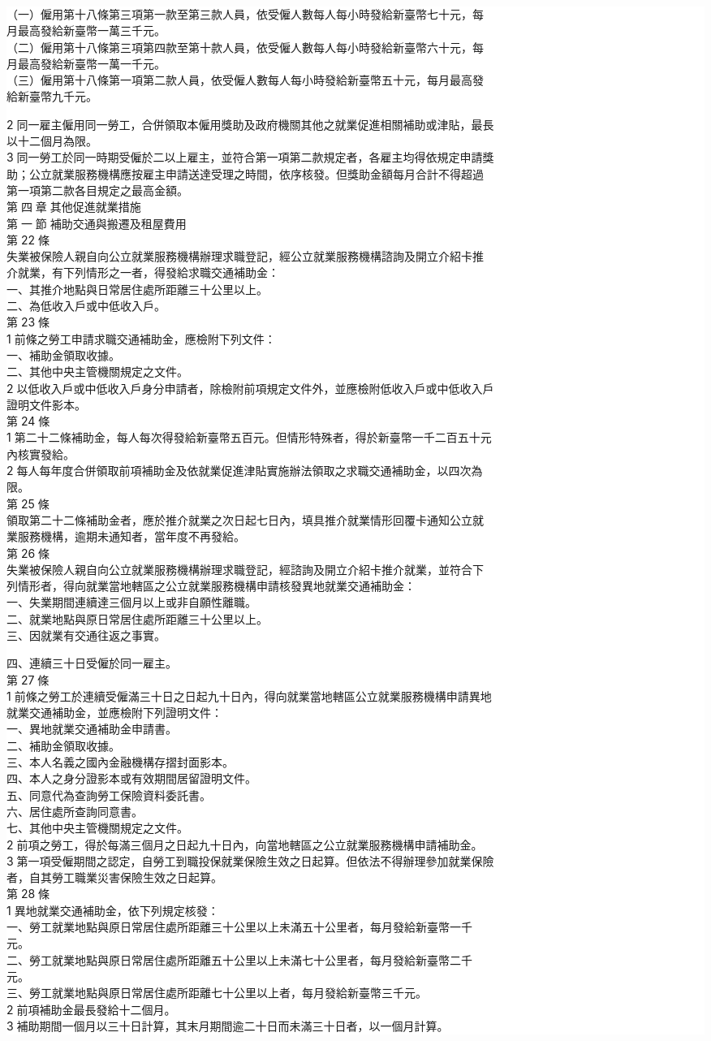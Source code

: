 （一）僱用第十八條第三項第一款至第三款人員，依受僱人數每人每小時發給新臺幣七十元，每  
月最高發給新臺幣一萬三千元。  
（二）僱用第十八條第三項第四款至第十款人員，依受僱人數每人每小時發給新臺幣六十元，每  
月最高發給新臺幣一萬一千元。  
（三）僱用第十八條第一項第二款人員，依受僱人數每人每小時發給新臺幣五十元，每月最高發  
給新臺幣九千元。  


2 同一雇主僱用同一勞工，合併領取本僱用獎助及政府機關其他之就業促進相關補助或津貼，最長  
以十二個月為限。  
3 同一勞工於同一時期受僱於二以上雇主，並符合第一項第二款規定者，各雇主均得依規定申請獎  
助；公立就業服務機構應按雇主申請送達受理之時間，依序核發。但獎助金額每月合計不得超過  
第一項第二款各目規定之最高金額。  
第 四 章 其他促進就業措施  
第 一 節 補助交通與搬遷及租屋費用  
第 22 條  
失業被保險人親自向公立就業服務機構辦理求職登記，經公立就業服務機構諮詢及開立介紹卡推  
介就業，有下列情形之一者，得發給求職交通補助金：  
一、其推介地點與日常居住處所距離三十公里以上。  
二、為低收入戶或中低收入戶。  
第 23 條  
1 前條之勞工申請求職交通補助金，應檢附下列文件：  
一、補助金領取收據。  
二、其他中央主管機關規定之文件。  
2 以低收入戶或中低收入戶身分申請者，除檢附前項規定文件外，並應檢附低收入戶或中低收入戶  
證明文件影本。  
第 24 條  
1 第二十二條補助金，每人每次得發給新臺幣五百元。但情形特殊者，得於新臺幣一千二百五十元  
內核實發給。  
2 每人每年度合併領取前項補助金及依就業促進津貼實施辦法領取之求職交通補助金，以四次為  
限。  
第 25 條  
領取第二十二條補助金者，應於推介就業之次日起七日內，填具推介就業情形回覆卡通知公立就  
業服務機構，逾期未通知者，當年度不再發給。  
第 26 條  
失業被保險人親自向公立就業服務機構辦理求職登記，經諮詢及開立介紹卡推介就業，並符合下  
列情形者，得向就業當地轄區之公立就業服務機構申請核發異地就業交通補助金：  
一、失業期間連續達三個月以上或非自願性離職。  
二、就業地點與原日常居住處所距離三十公里以上。  
三、因就業有交通往返之事實。  


四、連續三十日受僱於同一雇主。  
第 27 條  
1 前條之勞工於連續受僱滿三十日之日起九十日內，得向就業當地轄區公立就業服務機構申請異地  
就業交通補助金，並應檢附下列證明文件：  
一、異地就業交通補助金申請書。  
二、補助金領取收據。  
三、本人名義之國內金融機構存摺封面影本。  
四、本人之身分證影本或有效期間居留證明文件。  
五、同意代為查詢勞工保險資料委託書。  
六、居住處所查詢同意書。  
七、其他中央主管機關規定之文件。  
2 前項之勞工，得於每滿三個月之日起九十日內，向當地轄區之公立就業服務機構申請補助金。  
3 第一項受僱期間之認定，自勞工到職投保就業保險生效之日起算。但依法不得辦理參加就業保險  
者，自其勞工職業災害保險生效之日起算。  
第 28 條  
1 異地就業交通補助金，依下列規定核發：  
一、勞工就業地點與原日常居住處所距離三十公里以上未滿五十公里者，每月發給新臺幣一千  
元。  
二、勞工就業地點與原日常居住處所距離五十公里以上未滿七十公里者，每月發給新臺幣二千  
元。  
三、勞工就業地點與原日常居住處所距離七十公里以上者，每月發給新臺幣三千元。  
2 前項補助金最長發給十二個月。  
3 補助期間一個月以三十日計算，其末月期間逾二十日而未滿三十日者，以一個月計算。  